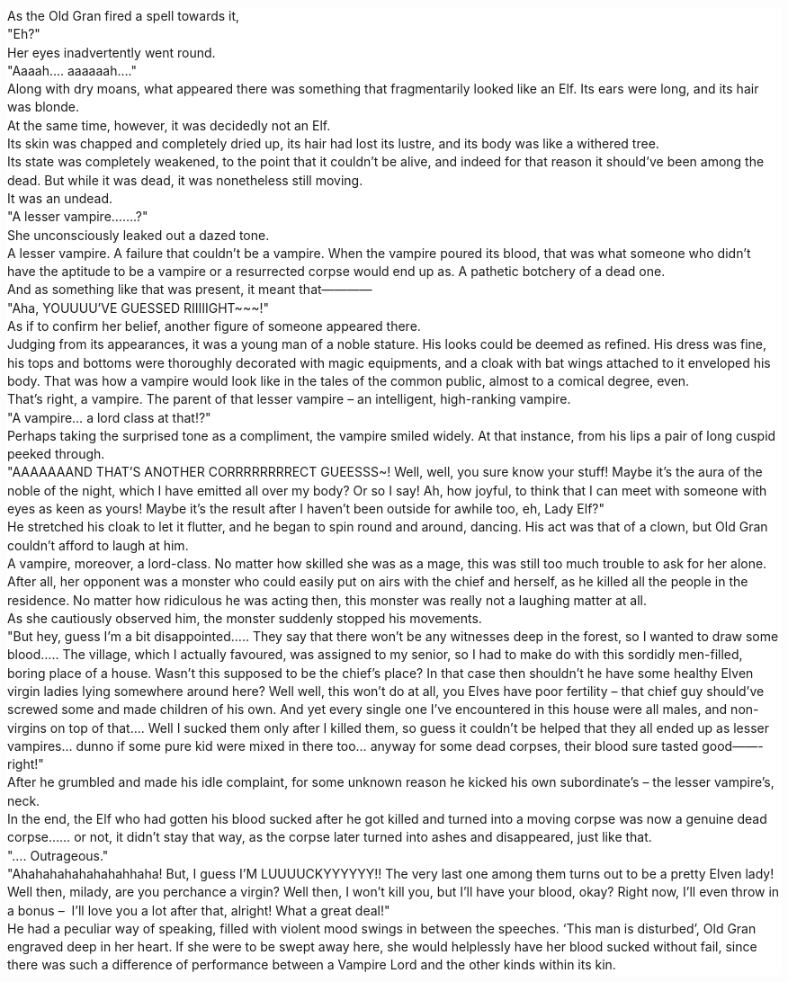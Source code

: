 As the Old Gran fired a spell towards it,<br/>
"Eh?"<br/>
Her eyes inadvertently went round.<br/>
"Aaaah…. aaaaaah…."<br/>
Along with dry moans, what appeared there was something that fragmentarily looked like an Elf. Its ears were long, and its hair was blonde.<br/>
At the same time, however, it was decidedly not an Elf.<br/>
Its skin was chapped and completely dried up, its hair had lost its lustre, and its body was like a withered tree.<br/>
Its state was completely weakened, to the point that it couldn’t be alive, and indeed for that reason it should’ve been among the dead. But while it was dead, it was nonetheless still moving.<br/>
It was an undead.<br/>
"A lesser vampire…….?"<br/>
She unconsciously leaked out a dazed tone.<br/>
A lesser vampire. A failure that couldn’t be a vampire. When the vampire poured its blood, that was what someone who didn’t have the aptitude to be a vampire or a resurrected corpse would end up as. A pathetic botchery of a dead one.<br/>
And as something like that was present, it meant that————<br/>
"Aha, YOUUUU’VE GUESSED RIIIIIGHT~~~!"<br/>
As if to confirm her belief, another figure of someone appeared there.<br/>
Judging from its appearances, it was a young man of a noble stature. His looks could be deemed as refined. His dress was fine, his tops and bottoms were thoroughly decorated with magic equipments, and a cloak with bat wings attached to it enveloped his body. That was how a vampire would look like in the tales of the common public, almost to a comical degree, even.<br/>
That’s right, a vampire. The parent of that lesser vampire – an intelligent, high-ranking vampire.<br/>
"A vampire… a lord class at that!?"<br/>
Perhaps taking the surprised tone as a compliment, the vampire smiled widely. At that instance, from his lips a pair of long cuspid peeked through.<br/>
"AAAAAAAND THAT’S ANOTHER CORRRRRRRRECT GUEESSS~! Well, well, you sure know your stuff! Maybe it’s the aura of the noble of the night, which I have emitted all over my body? Or so I say! Ah, how joyful, to think that I can meet with someone with eyes as keen as yours! Maybe it’s the result after I haven’t been outside for awhile too, eh, Lady Elf?"<br/>
He stretched his cloak to let it flutter, and he began to spin round and around, dancing. His act was that of a clown, but Old Gran couldn’t afford to laugh at him.<br/>
A vampire, moreover, a lord-class. No matter how skilled she was as a mage, this was still too much trouble to ask for her alone. After all, her opponent was a monster who could easily put on airs with the chief and herself, as he killed all the people in the residence. No matter how ridiculous he was acting then, this monster was really not a laughing matter at all.<br/>
As she cautiously observed him, the monster suddenly stopped his movements.<br/>
"But hey, guess I’m a bit disappointed….. They say that there won’t be any witnesses deep in the forest, so I wanted to draw some blood….. The village, which I actually favoured, was assigned to my senior, so I had to make do with this sordidly men-filled, boring place of a house. Wasn’t this supposed to be the chief’s place? In that case then shouldn’t he have some healthy Elven virgin ladies lying somewhere around here? Well well, this won’t do at all, you Elves have poor fertility – that chief guy should’ve screwed some and made children of his own. And yet every single one I’ve encountered in this house were all males, and non-virgins on top of that…. Well I sucked them only after I killed them, so guess it couldn’t be helped that they all ended up as lesser vampires… dunno if some pure kid were mixed in there too… anyway for some dead corpses, their blood sure tasted good——- right!"<br/>
After he grumbled and made his idle complaint, for some unknown reason he kicked his own subordinate’s – the lesser vampire’s, neck.<br/>
In the end, the Elf who had gotten his blood sucked after he got killed and turned into a moving corpse was now a genuine dead corpse…… or not, it didn’t stay that way, as the corpse later turned into ashes and disappeared, just like that.<br/>
"…. Outrageous."<br/>
"Ahahahahahahahahhaha! But, I guess I’M LUUUUCKYYYYYY!! The very last one among them turns out to be a pretty Elven lady! Well then, milady, are you perchance a virgin? Well then, I won’t kill you, but I’ll have your blood, okay? Right now, I’ll even throw in a bonus –  I’ll love you a lot after that, alright! What a great deal!"<br/>
He had a peculiar way of speaking, filled with violent mood swings in between the speeches. ‘This man is disturbed’, Old Gran engraved deep in her heart. If she were to be swept away here, she would helplessly have her blood sucked without fail, since there was such a difference of performance between a Vampire Lord and the other kinds within its kin.<br/>